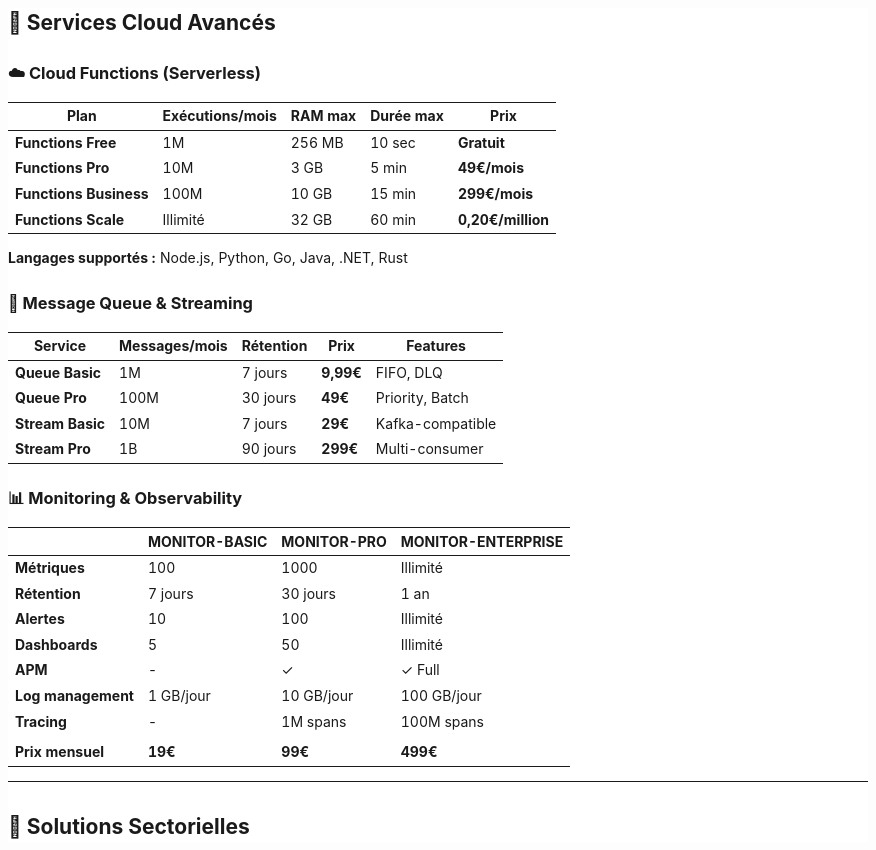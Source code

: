 
## 🚀 Services Cloud Avancés

### ☁️ Cloud Functions (Serverless)

| Plan | Exécutions/mois | RAM max | Durée max | Prix |
| --- | --- | --- | --- | --- |
| **Functions Free** | 1M | 256 MB | 10 sec | **Gratuit** |
| **Functions Pro** | 10M | 3 GB | 5 min | **49€/mois** |
| **Functions Business** | 100M | 10 GB | 15 min | **299€/mois** |
| **Functions Scale** | Illimité | 32 GB | 60 min | **0,20€/million** |

**Langages supportés :** Node.js, Python, Go, Java, .NET, Rust

### 🔄 Message Queue & Streaming

| Service | Messages/mois | Rétention | Prix | Features |
| --- | --- | --- | --- | --- |
| **Queue Basic** | 1M | 7 jours | **9,99€** | FIFO, DLQ |
| **Queue Pro** | 100M | 30 jours | **49€** | Priority, Batch |
| **Stream Basic** | 10M | 7 jours | **29€** | Kafka-compatible |
| **Stream Pro** | 1B | 90 jours | **299€** | Multi-consumer |

### 📊 Monitoring & Observability

|  | **MONITOR-BASIC** | **MONITOR-PRO** | **MONITOR-ENTERPRISE** |
| --- | --- | --- | --- |
| **Métriques** | 100 | 1000 | Illimité |
| **Rétention** | 7 jours | 30 jours | 1 an |
| **Alertes** | 10 | 100 | Illimité |
| **Dashboards** | 5 | 50 | Illimité |
| **APM** | - | ✓ | ✓ Full |
| **Log management** | 1 GB/jour | 10 GB/jour | 100 GB/jour |
| **Tracing** | - | 1M spans | 100M spans |
|  |  |  |  |
| **Prix mensuel** | **19€** | **99€** | **499€** |

---

## 🎯 Solutions Sectorielles
